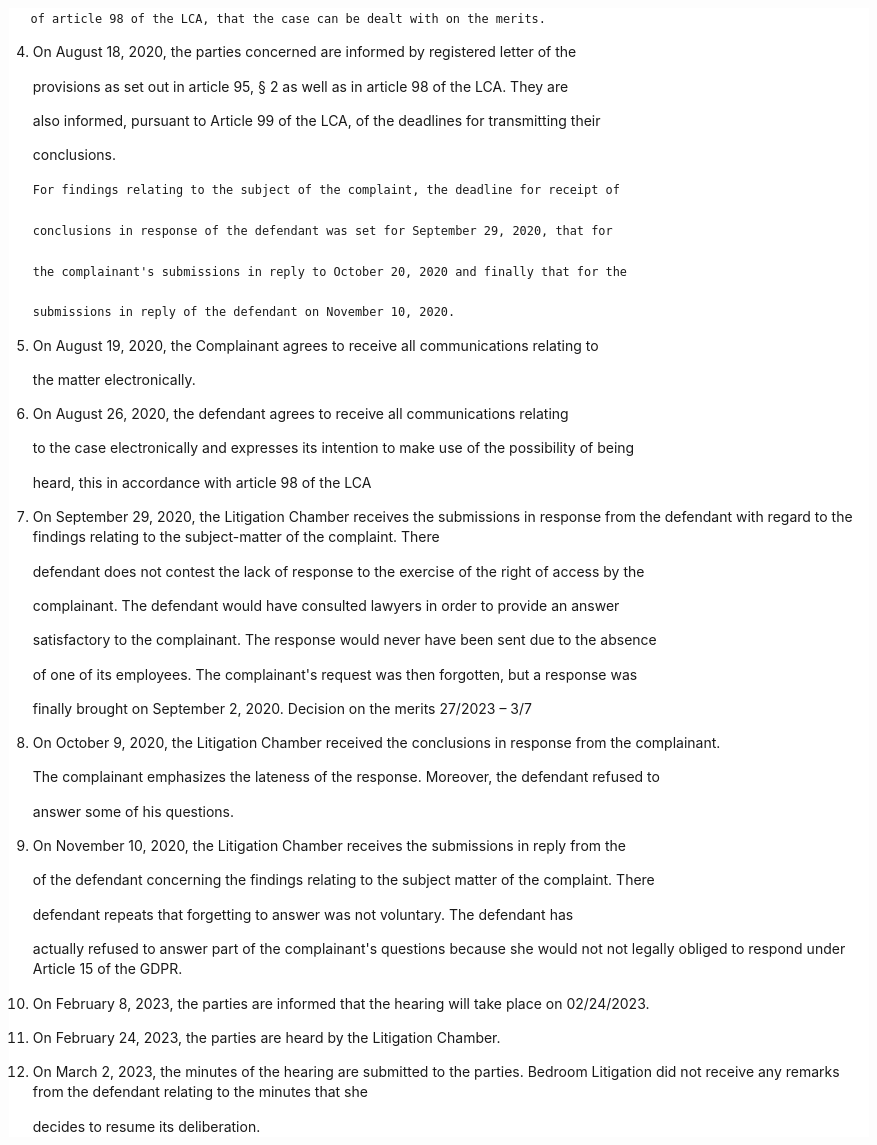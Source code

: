        of article 98 of the LCA, that the case can be dealt with on the merits.

 4. On August 18, 2020, the parties concerned are informed by registered letter of the

       provisions as set out in article 95, § 2 as well as in article 98 of the LCA. They are

       also informed, pursuant to Article 99 of the LCA, of the deadlines for transmitting their

       conclusions.

        For findings relating to the subject of the complaint, the deadline for receipt of

        conclusions in response of the defendant was set for September 29, 2020, that for

        the complainant's submissions in reply to October 20, 2020 and finally that for the

        submissions in reply of the defendant on November 10, 2020.

 5. On August 19, 2020, the Complainant agrees to receive all communications relating to

       the matter electronically.

 6. On August 26, 2020, the defendant agrees to receive all communications relating

       to the case electronically and expresses its intention to make use of the possibility of being

       heard, this in accordance with article 98 of the LCA

 7. On September 29, 2020, the Litigation Chamber receives the submissions in response from the
       defendant with regard to the findings relating to the subject-matter of the complaint. There

       defendant does not contest the lack of response to the exercise of the right of access by the

       complainant. The defendant would have consulted lawyers in order to provide an answer

       satisfactory to the complainant. The response would never have been sent due to the absence

       of one of its employees. The complainant's request was then forgotten, but a response was

       finally brought on September 2, 2020. Decision on the merits 27/2023 – 3/7

 8. On October 9, 2020, the Litigation Chamber received the conclusions in response from the complainant.

       The complainant emphasizes the lateness of the response. Moreover, the defendant refused to

       answer some of his questions.

 9. On November 10, 2020, the Litigation Chamber receives the submissions in reply from the

       of the defendant concerning the findings relating to the subject matter of the complaint. There

       defendant repeats that forgetting to answer was not voluntary. The defendant has

       actually refused to answer part of the complainant's questions because she would not
       not legally obliged to respond under Article 15 of the GDPR.

 10. On February 8, 2023, the parties are informed that the hearing will take place on 02/24/2023.

 11. On February 24, 2023, the parties are heard by the Litigation Chamber.

 12. On March 2, 2023, the minutes of the hearing are submitted to the parties. Bedroom
       Litigation did not receive any remarks from the defendant relating to the minutes that she

       decides to resume its deliberation.
